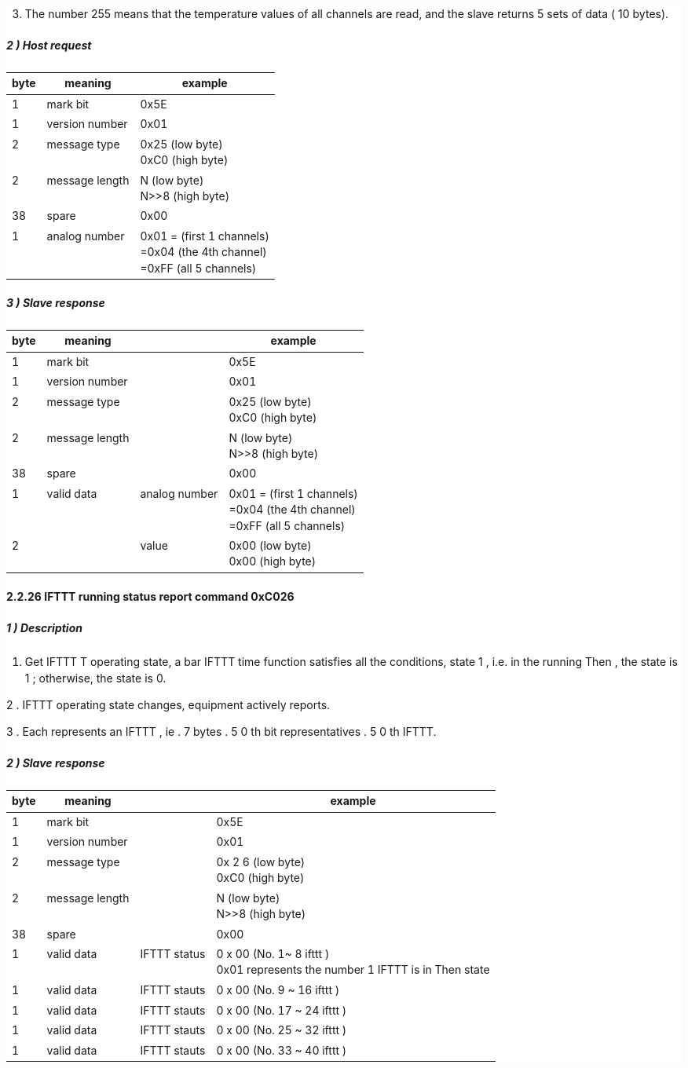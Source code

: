 3. The number 255 means that the temperature values of all channels are read, and the slave returns 5 sets of data ( 10 bytes).

##### 2 ) Host request

| byte | meaning | example |
| --- | --- | --- |
| 1 | mark bit | 0x5E |
| 1 | version number | 0x01 |
| 2 | message type | 0x25 (low byte)<br />0xC0 (high byte) |
| 2 | message length | N (low byte)<br />N>>8 (high byte) |
| 38 | spare | 0x00 |
| 1 | analog number | 0x01 = (first 1 channels)<br />=0x04 (the 4th channel)<br />=0xFF (all 5 channels) |

##### 3 ) Slave response

| byte | meaning | | example |
| --- | --- | --- | --- |
| 1 | mark bit | | 0x5E |
| 1 | version number | | 0x01 |
| 2 | message type | | 0x25 (low byte)<br />0xC0 (high byte) |
| 2 | message length | | N (low byte)<br />N>>8 (high byte) |
| 38 | spare | | 0x00 |
| 1 | valid data | analog number | 0x01 = (first 1 channels)<br />=0x04 (the 4th channel)<br />=0xFF (all 5 channels) |
| 2 | | value | 0x00 (low byte)<br />0x00 (high byte) |

#### 2.2.26 IFTTT running status report command 0xC026

##### 1 ) Description

1. Get IFTTT T operating state, a bar IFTTT time function satisfies all the conditions, state 1 , i.e. in the running Then , the state is 1 ; otherwise, the state is 0.

2 . IFTTT operating state changes, equipment actively reports.

3 . Each represents an IFTTT , ie . 7 bytes . 5 0 th bit representatives . 5 0 th IFTTT.

##### 2 ) Slave response

| byte | meaning | | example |
| --- | --- | --- | --- |
| 1 | mark bit | | 0x5E |
| 1 | version number | | 0x01 |
| 2 | message type |  | 0x 2 6 (low byte)<br />0xC0 (high byte) |
| 2 | message length | | N (low byte)<br />N>>8 (high byte) |
| 38 | spare | | 0x00 |
| 1 | valid data | IFTTT status | 0 x 00 (No. 1~ 8 ifttt )<br />0x01 represents the number 1 IFTTT is in Then state |
| 1 | valid data | IFTTT stauts | 0 x 00 (No. 9 ~ 16 ifttt )|
| 1 | valid data | IFTTT stauts | 0 x 00 (No. 17 ~ 24 ifttt )|
| 1 | valid data | IFTTT stauts | 0 x 00 (No. 25 ~ 32 ifttt )|
| 1 | valid data | IFTTT stauts | 0 x 00 (No. 33 ~ 40 ifttt )|